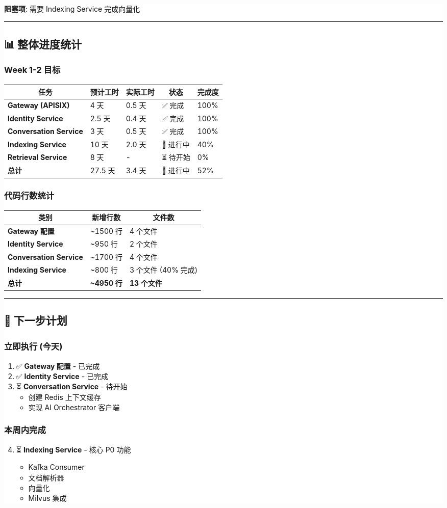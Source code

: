 **阻塞项**: 需要 Indexing Service 完成向量化

---

## 📊 整体进度统计

### Week 1-2 目标

| 任务                     | 预计工时 | 实际工时 | 状态      | 完成度 |
| ------------------------ | -------- | -------- | --------- | ------ |
| **Gateway (APISIX)**     | 4 天     | 0.5 天   | ✅ 完成   | 100%   |
| **Identity Service**     | 2.5 天   | 0.4 天   | ✅ 完成   | 100%   |
| **Conversation Service** | 3 天     | 0.5 天   | ✅ 完成   | 100%   |
| **Indexing Service**     | 10 天    | 2.0 天   | 🚧 进行中 | 40%    |
| **Retrieval Service**    | 8 天     | -        | ⏳ 待开始 | 0%     |
| **总计**                 | 27.5 天  | 3.4 天   | 🚧 进行中 | 52%    |

### 代码行数统计

| 类别                     | 新增行数     | 文件数              |
| ------------------------ | ------------ | ------------------- |
| **Gateway 配置**         | ~1500 行     | 4 个文件            |
| **Identity Service**     | ~950 行      | 2 个文件            |
| **Conversation Service** | ~1700 行     | 4 个文件            |
| **Indexing Service**     | ~800 行      | 3 个文件 (40% 完成) |
| **总计**                 | **~4950 行** | **13 个文件**       |

---

## 🎯 下一步计划

### 立即执行 (今天)

1. ✅ **Gateway 配置** - 已完成
2. ✅ **Identity Service** - 已完成
3. ⏳ **Conversation Service** - 待开始
   - 创建 Redis 上下文缓存
   - 实现 AI Orchestrator 客户端

### 本周内完成

4. ⏳ **Indexing Service** - 核心 P0 功能

   - Kafka Consumer
   - 文档解析器
   - 向量化
   - Milvus 集成
